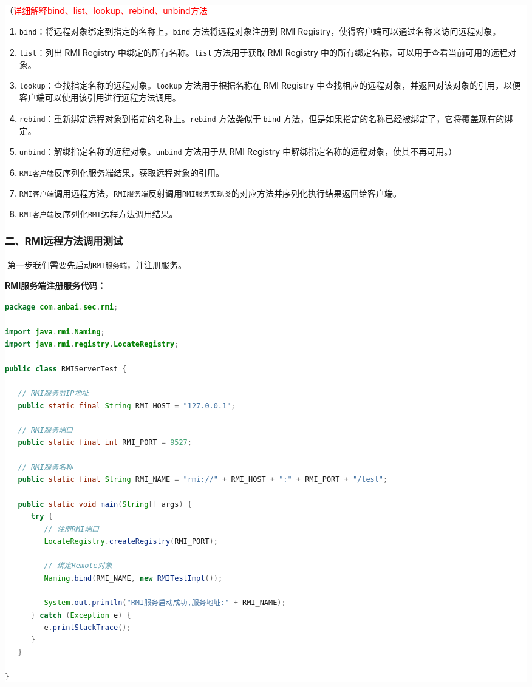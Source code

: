    （<font color="red">详细解释bind、list、lookup、rebind、unbind方法</font>

   1. `bind`：将远程对象绑定到指定的名称上。`bind` 方法将远程对象注册到 RMI Registry，使得客户端可以通过名称来访问远程对象。
   2. `list`：列出 RMI Registry 中绑定的所有名称。`list` 方法用于获取 RMI Registry 中的所有绑定名称，可以用于查看当前可用的远程对象。
   3. `lookup`：查找指定名称的远程对象。`lookup` 方法用于根据名称在 RMI Registry 中查找相应的远程对象，并返回对该对象的引用，以便客户端可以使用该引用进行远程方法调用。
   4. `rebind`：重新绑定远程对象到指定的名称上。`rebind` 方法类似于 `bind` 方法，但是如果指定的名称已经被绑定了，它将覆盖现有的绑定。
   5. `unbind`：解绑指定名称的远程对象。`unbind` 方法用于从 RMI Registry 中解绑指定名称的远程对象，使其不再可用。）

   

8. `RMI客户端`反序列化服务端结果，获取远程对象的引用。

9. `RMI客户端`调用远程方法，`RMI服务端`反射调用`RMI服务实现类`的对应方法并序列化执行结果返回给客户端。

10. `RMI客户端`反序列化`RMI`远程方法调用结果。

### 二、**RMI远程方法调用测试**

​	第一步我们需要先启动`RMI服务端`，并注册服务。

**RMI服务端注册服务代码：**

```java
package com.anbai.sec.rmi;

import java.rmi.Naming;
import java.rmi.registry.LocateRegistry;

public class RMIServerTest {

   // RMI服务器IP地址
   public static final String RMI_HOST = "127.0.0.1";

   // RMI服务端口
   public static final int RMI_PORT = 9527;

   // RMI服务名称
   public static final String RMI_NAME = "rmi://" + RMI_HOST + ":" + RMI_PORT + "/test";

   public static void main(String[] args) {
      try {
         // 注册RMI端口
         LocateRegistry.createRegistry(RMI_PORT);

         // 绑定Remote对象
         Naming.bind(RMI_NAME, new RMITestImpl());

         System.out.println("RMI服务启动成功,服务地址:" + RMI_NAME);
      } catch (Exception e) {
         e.printStackTrace();
      }
   }

}
```
